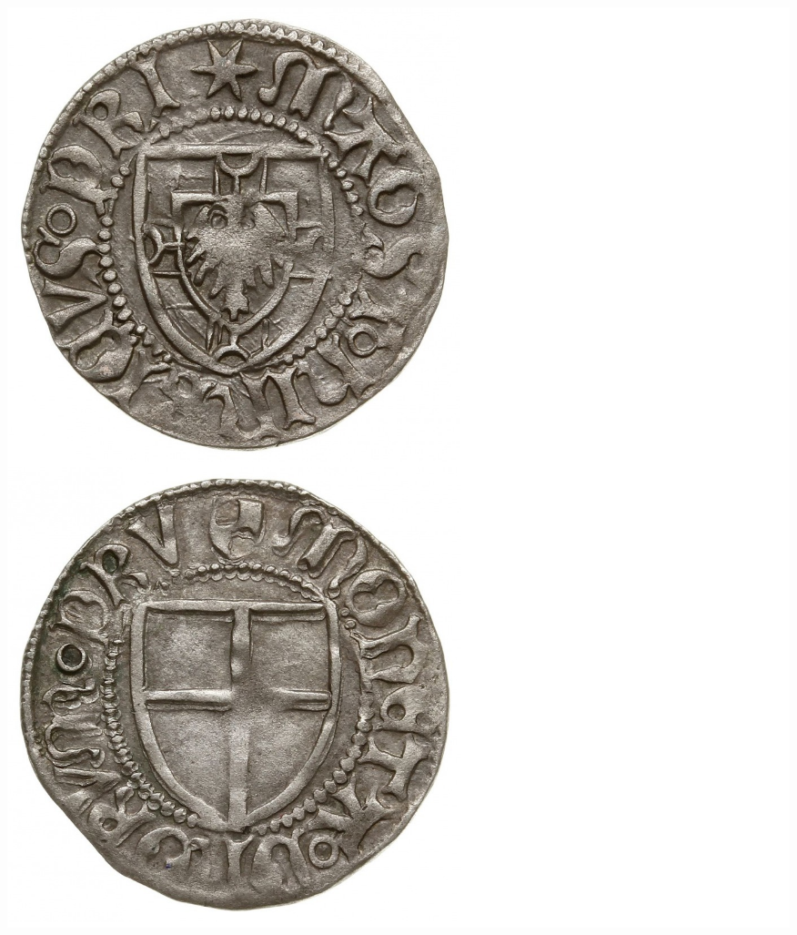 <img src="images/zakon_0003_a.jpg" width="500px" height="500px"/> <img src="images/zakon_0003_r.jpg" width="500px" height="500px"/>